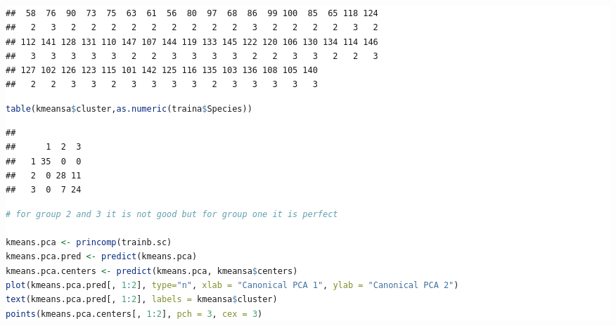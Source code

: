     ##  58  76  90  73  75  63  61  56  80  97  68  86  99 100  85  65 118 124 
    ##   2   3   2   2   2   2   2   2   2   2   2   3   2   2   2   2   3   2 
    ## 112 141 128 131 110 147 107 144 119 133 145 122 120 106 130 134 114 146 
    ##   3   3   3   3   3   2   2   3   3   3   3   2   2   3   3   2   2   3 
    ## 127 102 126 123 115 101 142 125 116 135 103 136 108 105 140 
    ##   2   2   3   3   2   3   3   3   3   2   3   3   3   3   3

``` r
table(kmeansa$cluster,as.numeric(traina$Species))
```

    ##    
    ##      1  2  3
    ##   1 35  0  0
    ##   2  0 28 11
    ##   3  0  7 24

``` r
# for group 2 and 3 it is not good but for group one it is perfect

kmeans.pca <- princomp(trainb.sc)
kmeans.pca.pred <- predict(kmeans.pca)
kmeans.pca.centers <- predict(kmeans.pca, kmeansa$centers)
plot(kmeans.pca.pred[, 1:2], type="n", xlab = "Canonical PCA 1", ylab = "Canonical PCA 2")
text(kmeans.pca.pred[, 1:2], labels = kmeansa$cluster)
points(kmeans.pca.centers[, 1:2], pch = 3, cex = 3)
```
